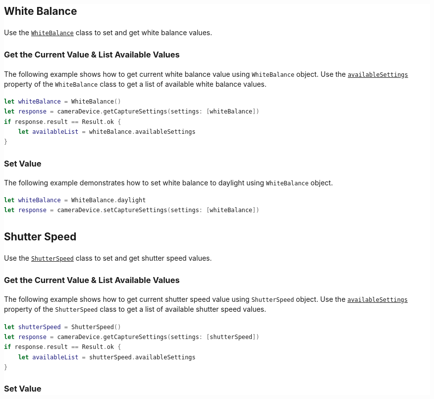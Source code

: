 <a name="white-balance"></a>
## White Balance

Use the [`WhiteBalance`](../../api_reference/Classes/WhiteBalance.html) class to set and get white balance values.

### Get the Current Value & List Available Values

The following example shows how to get current white balance value using `WhiteBalance` object.
Use the [`availableSettings`](../../api_reference/Classes/CaptureSetting.html#/s:22RICOHCameraWirelessSDK14CaptureSettingC17availableSettingsSayACGv) property of the `WhiteBalance` class to get a list of available white balance values.

```swift
let whiteBalance = WhiteBalance()
let response = cameraDevice.getCaptureSettings(settings: [whiteBalance])
if response.result == Result.ok {
    let availableList = whiteBalance.availableSettings
}
```

### Set Value

The following example demonstrates how to set white balance to daylight using `WhiteBalance` object.

```swift
let whiteBalance = WhiteBalance.daylight
let response = cameraDevice.setCaptureSettings(settings: [whiteBalance])
```

<a name="shutter-speed"></a>
## Shutter Speed

Use the [`ShutterSpeed`](../../api_reference/Classes/ShutterSpeed.html) class to set and get shutter speed values.

### Get the Current Value & List Available Values

The following example shows how to get current shutter speed value using `ShutterSpeed` object.
Use the [`availableSettings`](../../api_reference/Classes/CaptureSetting.html#/s:22RICOHCameraWirelessSDK14CaptureSettingC17availableSettingsSayACGv) property of the `ShutterSpeed` class to get a list of available shutter speed values.

```swift
let shutterSpeed = ShutterSpeed()
let response = cameraDevice.getCaptureSettings(settings: [shutterSpeed])
if response.result == Result.ok {
    let availableList = shutterSpeed.availableSettings
}
```

### Set Value
